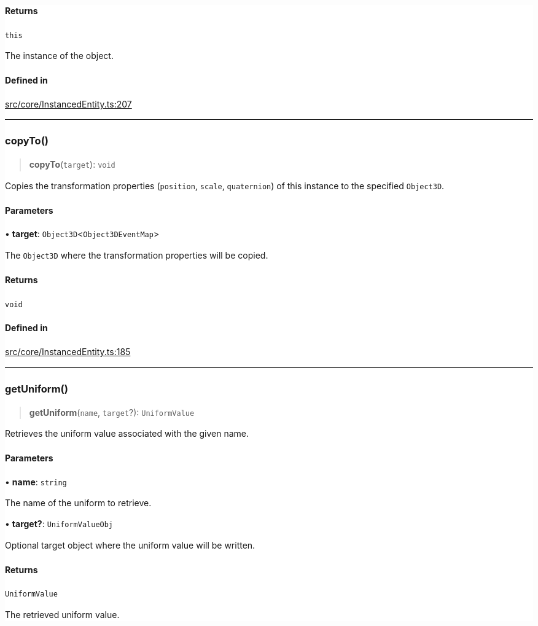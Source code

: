 #### Returns

`this`

The instance of the object.

#### Defined in

[src/core/InstancedEntity.ts:207](https://github.com/three-ez/instanced-mesh/blob/85018850a35ef66e53e9b7df12c8fcc2c395066b/src/core/InstancedEntity.ts#L207)

***

### copyTo()

> **copyTo**(`target`): `void`

Copies the transformation properties (`position`, `scale`, `quaternion`) of this instance to the specified `Object3D`.

#### Parameters

• **target**: `Object3D`\<`Object3DEventMap`\>

The `Object3D` where the transformation properties will be copied.

#### Returns

`void`

#### Defined in

[src/core/InstancedEntity.ts:185](https://github.com/three-ez/instanced-mesh/blob/85018850a35ef66e53e9b7df12c8fcc2c395066b/src/core/InstancedEntity.ts#L185)

***

### getUniform()

> **getUniform**(`name`, `target`?): `UniformValue`

Retrieves the uniform value associated with the given name.

#### Parameters

• **name**: `string`

The name of the uniform to retrieve.

• **target?**: `UniformValueObj`

Optional target object where the uniform value will be written.

#### Returns

`UniformValue`

The retrieved uniform value.
